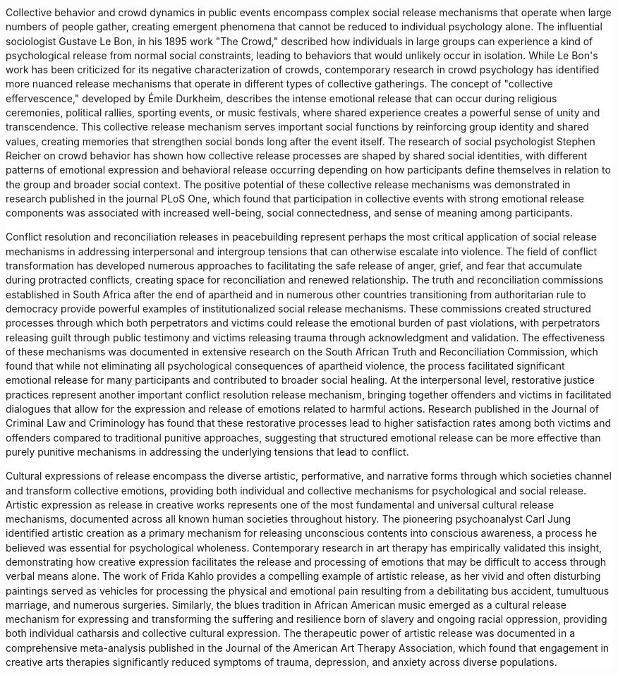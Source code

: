 Collective behavior and crowd dynamics in public events encompass complex social release mechanisms that operate when large numbers of people gather, creating emergent phenomena that cannot be reduced to individual psychology alone. The influential sociologist Gustave Le Bon, in his 1895 work "The Crowd," described how individuals in large groups can experience a kind of psychological release from normal social constraints, leading to behaviors that would unlikely occur in isolation. While Le Bon's work has been criticized for its negative characterization of crowds, contemporary research in crowd psychology has identified more nuanced release mechanisms that operate in different types of collective gatherings. The concept of "collective effervescence," developed by Émile Durkheim, describes the intense emotional release that can occur during religious ceremonies, political rallies, sporting events, or music festivals, where shared experience creates a powerful sense of unity and transcendence. This collective release mechanism serves important social functions by reinforcing group identity and shared values, creating memories that strengthen social bonds long after the event itself. The research of social psychologist Stephen Reicher on crowd behavior has shown how collective release processes are shaped by shared social identities, with different patterns of emotional expression and behavioral release occurring depending on how participants define themselves in relation to the group and broader social context. The positive potential of these collective release mechanisms was demonstrated in research published in the journal PLoS One, which found that participation in collective events with strong emotional release components was associated with increased well-being, social connectedness, and sense of meaning among participants.

Conflict resolution and reconciliation releases in peacebuilding represent perhaps the most critical application of social release mechanisms in addressing interpersonal and intergroup tensions that can otherwise escalate into violence. The field of conflict transformation has developed numerous approaches to facilitating the safe release of anger, grief, and fear that accumulate during protracted conflicts, creating space for reconciliation and renewed relationship. The truth and reconciliation commissions established in South Africa after the end of apartheid and in numerous other countries transitioning from authoritarian rule to democracy provide powerful examples of institutionalized social release mechanisms. These commissions created structured processes through which both perpetrators and victims could release the emotional burden of past violations, with perpetrators releasing guilt through public testimony and victims releasing trauma through acknowledgment and validation. The effectiveness of these mechanisms was documented in extensive research on the South African Truth and Reconciliation Commission, which found that while not eliminating all psychological consequences of apartheid violence, the process facilitated significant emotional release for many participants and contributed to broader social healing. At the interpersonal level, restorative justice practices represent another important conflict resolution release mechanism, bringing together offenders and victims in facilitated dialogues that allow for the expression and release of emotions related to harmful actions. Research published in the Journal of Criminal Law and Criminology has found that these restorative processes lead to higher satisfaction rates among both victims and offenders compared to traditional punitive approaches, suggesting that structured emotional release can be more effective than purely punitive mechanisms in addressing the underlying tensions that lead to conflict.

Cultural expressions of release encompass the diverse artistic, performative, and narrative forms through which societies channel and transform collective emotions, providing both individual and collective mechanisms for psychological and social release. Artistic expression as release in creative works represents one of the most fundamental and universal cultural release mechanisms, documented across all known human societies throughout history. The pioneering psychoanalyst Carl Jung identified artistic creation as a primary mechanism for releasing unconscious contents into conscious awareness, a process he believed was essential for psychological wholeness. Contemporary research in art therapy has empirically validated this insight, demonstrating how creative expression facilitates the release and processing of emotions that may be difficult to access through verbal means alone. The work of Frida Kahlo provides a compelling example of artistic release, as her vivid and often disturbing paintings served as vehicles for processing the physical and emotional pain resulting from a debilitating bus accident, tumultuous marriage, and numerous surgeries. Similarly, the blues tradition in African American music emerged as a cultural release mechanism for expressing and transforming the suffering and resilience born of slavery and ongoing racial oppression, providing both individual catharsis and collective cultural expression. The therapeutic power of artistic release was documented in a comprehensive meta-analysis published in the Journal of the American Art Therapy Association, which found that engagement in creative arts therapies significantly reduced symptoms of trauma, depression, and anxiety across diverse populations.
